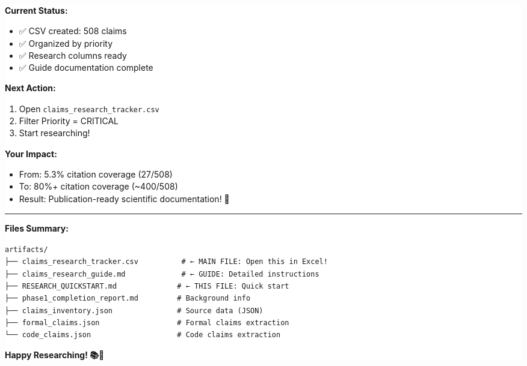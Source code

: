 **Current Status:**
- ✅ CSV created: 508 claims
- ✅ Organized by priority
- ✅ Research columns ready
- ✅ Guide documentation complete

**Next Action:**
1. Open `claims_research_tracker.csv`
2. Filter Priority = CRITICAL
3. Start researching!

**Your Impact:**
- From: 5.3% citation coverage (27/508)
- To: 80%+ citation coverage (~400/508)
- Result: Publication-ready scientific documentation! 🚀

---

**Files Summary:**
```
artifacts/
├── claims_research_tracker.csv          # ← MAIN FILE: Open this in Excel!
├── claims_research_guide.md             # ← GUIDE: Detailed instructions
├── RESEARCH_QUICKSTART.md              # ← THIS FILE: Quick start
├── phase1_completion_report.md         # Background info
├── claims_inventory.json               # Source data (JSON)
├── formal_claims.json                  # Formal claims extraction
└── code_claims.json                    # Code claims extraction
```

**Happy Researching! 📚🔬**

